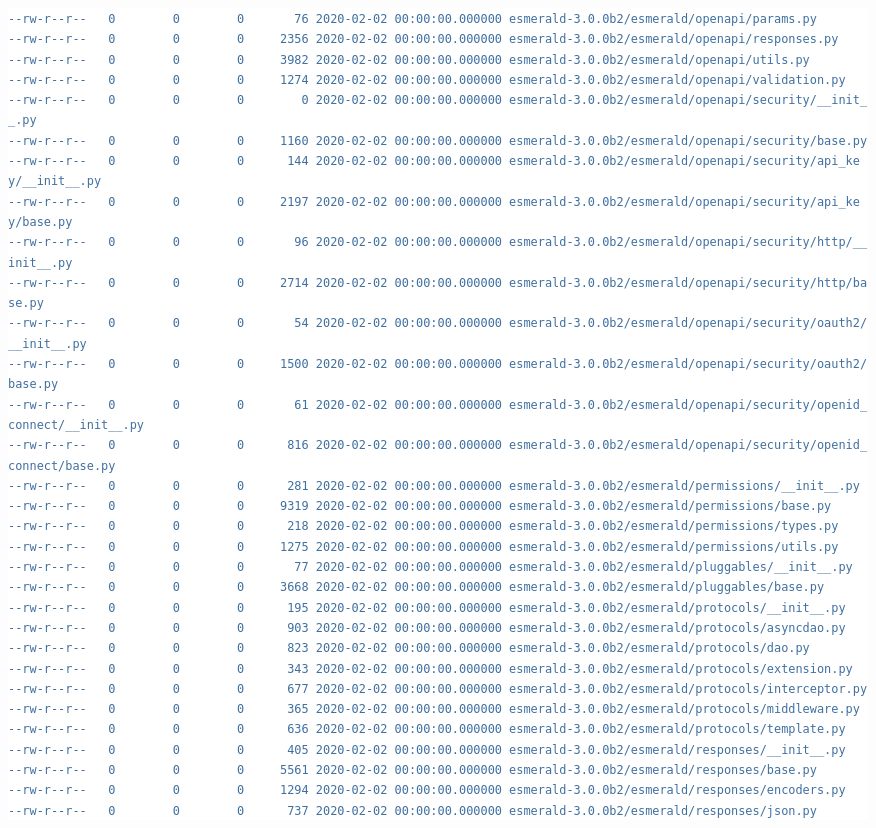 ```diff
--rw-r--r--   0        0        0       76 2020-02-02 00:00:00.000000 esmerald-3.0.0b2/esmerald/openapi/params.py
--rw-r--r--   0        0        0     2356 2020-02-02 00:00:00.000000 esmerald-3.0.0b2/esmerald/openapi/responses.py
--rw-r--r--   0        0        0     3982 2020-02-02 00:00:00.000000 esmerald-3.0.0b2/esmerald/openapi/utils.py
--rw-r--r--   0        0        0     1274 2020-02-02 00:00:00.000000 esmerald-3.0.0b2/esmerald/openapi/validation.py
--rw-r--r--   0        0        0        0 2020-02-02 00:00:00.000000 esmerald-3.0.0b2/esmerald/openapi/security/__init__.py
--rw-r--r--   0        0        0     1160 2020-02-02 00:00:00.000000 esmerald-3.0.0b2/esmerald/openapi/security/base.py
--rw-r--r--   0        0        0      144 2020-02-02 00:00:00.000000 esmerald-3.0.0b2/esmerald/openapi/security/api_key/__init__.py
--rw-r--r--   0        0        0     2197 2020-02-02 00:00:00.000000 esmerald-3.0.0b2/esmerald/openapi/security/api_key/base.py
--rw-r--r--   0        0        0       96 2020-02-02 00:00:00.000000 esmerald-3.0.0b2/esmerald/openapi/security/http/__init__.py
--rw-r--r--   0        0        0     2714 2020-02-02 00:00:00.000000 esmerald-3.0.0b2/esmerald/openapi/security/http/base.py
--rw-r--r--   0        0        0       54 2020-02-02 00:00:00.000000 esmerald-3.0.0b2/esmerald/openapi/security/oauth2/__init__.py
--rw-r--r--   0        0        0     1500 2020-02-02 00:00:00.000000 esmerald-3.0.0b2/esmerald/openapi/security/oauth2/base.py
--rw-r--r--   0        0        0       61 2020-02-02 00:00:00.000000 esmerald-3.0.0b2/esmerald/openapi/security/openid_connect/__init__.py
--rw-r--r--   0        0        0      816 2020-02-02 00:00:00.000000 esmerald-3.0.0b2/esmerald/openapi/security/openid_connect/base.py
--rw-r--r--   0        0        0      281 2020-02-02 00:00:00.000000 esmerald-3.0.0b2/esmerald/permissions/__init__.py
--rw-r--r--   0        0        0     9319 2020-02-02 00:00:00.000000 esmerald-3.0.0b2/esmerald/permissions/base.py
--rw-r--r--   0        0        0      218 2020-02-02 00:00:00.000000 esmerald-3.0.0b2/esmerald/permissions/types.py
--rw-r--r--   0        0        0     1275 2020-02-02 00:00:00.000000 esmerald-3.0.0b2/esmerald/permissions/utils.py
--rw-r--r--   0        0        0       77 2020-02-02 00:00:00.000000 esmerald-3.0.0b2/esmerald/pluggables/__init__.py
--rw-r--r--   0        0        0     3668 2020-02-02 00:00:00.000000 esmerald-3.0.0b2/esmerald/pluggables/base.py
--rw-r--r--   0        0        0      195 2020-02-02 00:00:00.000000 esmerald-3.0.0b2/esmerald/protocols/__init__.py
--rw-r--r--   0        0        0      903 2020-02-02 00:00:00.000000 esmerald-3.0.0b2/esmerald/protocols/asyncdao.py
--rw-r--r--   0        0        0      823 2020-02-02 00:00:00.000000 esmerald-3.0.0b2/esmerald/protocols/dao.py
--rw-r--r--   0        0        0      343 2020-02-02 00:00:00.000000 esmerald-3.0.0b2/esmerald/protocols/extension.py
--rw-r--r--   0        0        0      677 2020-02-02 00:00:00.000000 esmerald-3.0.0b2/esmerald/protocols/interceptor.py
--rw-r--r--   0        0        0      365 2020-02-02 00:00:00.000000 esmerald-3.0.0b2/esmerald/protocols/middleware.py
--rw-r--r--   0        0        0      636 2020-02-02 00:00:00.000000 esmerald-3.0.0b2/esmerald/protocols/template.py
--rw-r--r--   0        0        0      405 2020-02-02 00:00:00.000000 esmerald-3.0.0b2/esmerald/responses/__init__.py
--rw-r--r--   0        0        0     5561 2020-02-02 00:00:00.000000 esmerald-3.0.0b2/esmerald/responses/base.py
--rw-r--r--   0        0        0     1294 2020-02-02 00:00:00.000000 esmerald-3.0.0b2/esmerald/responses/encoders.py
--rw-r--r--   0        0        0      737 2020-02-02 00:00:00.000000 esmerald-3.0.0b2/esmerald/responses/json.py
```